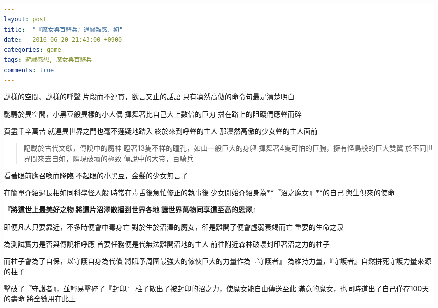 ```yaml
---
layout: post
title:  "『魔女與百騎兵』通關雜感．初"
date:   2016-06-20 21:43:00 +0900
categories: game
tags: 遊戲感想, 魔女與百騎兵
comments: true
---
```


謎樣的空間、謎樣的呼聲
片段而不連貫，欲言又止的話語
只有凜然高傲的命令句最是清楚明白

馳騁於異空間，小黑豆般異樣的小人偶
揮舞著比自己大上數倍的巨刃
擋在路上的阻礙們應聲而碎

費盡千辛萬苦
就連異世界之門也毫不遲疑地踏入
終於來到呼聲的主人
那凜然高傲的少女聲的主人面前

> 記載於古代文獻，傳說中的魔神
瞪著13隻不祥的瞳孔，如山一般巨大的身軀
揮舞著4隻可怕的巨腕，擁有怪鳥般的巨大雙翼
於不同世界間來去自如，體現破壞的極致
傳說中的大帝，百騎兵

看著眼前應召喚而降臨
不起眼的小黑豆，金髮的少女無言了

在簡單介紹過長相如同科學怪人般
時常在毒舌後急忙修正的執事後
少女開始介紹身為**『沼之魔女』**的自己
與生俱來的使命

**『將這世上最美好之物
將這片沼澤散播到世界各地
讓世界萬物同享這至高的恩澤』**

即便凡人只要靠近，不多時便會中毒身亡
對於生於沼澤的魔女，卻是離開了便會虛弱衰竭而亡
重要的生命之泉

為測試實力是否與傳說相呼應
首要任務便是代無法離開沼地的主人
前往附近森林破壞封印著沼之力的柱子

而柱子會為了自保，以守護自身為代價
將賦予周圍最強大的傢伙巨大的力量作為『守護者』
為維持力量，『守護者』自然拼死守護力量來源的柱子

擊破了『守護者』，並輕易擊碎了『封印』
柱子散出了被封印的沼之力，使魔女能自由傳送至此
滿意的魔女，也同時道出了自己僅存100天的壽命
將全數用在此上
